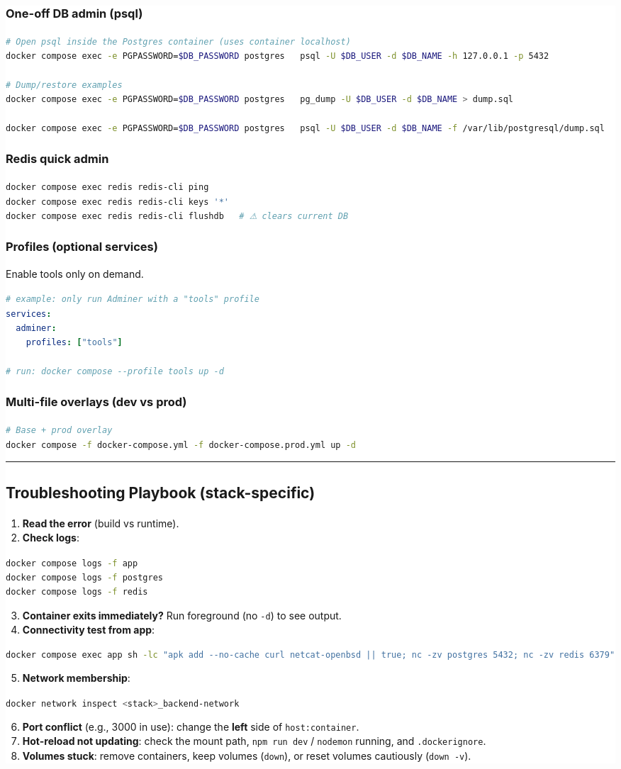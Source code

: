 ### One-off DB admin (psql)
~~~bash
# Open psql inside the Postgres container (uses container localhost)
docker compose exec -e PGPASSWORD=$DB_PASSWORD postgres   psql -U $DB_USER -d $DB_NAME -h 127.0.0.1 -p 5432

# Dump/restore examples
docker compose exec -e PGPASSWORD=$DB_PASSWORD postgres   pg_dump -U $DB_USER -d $DB_NAME > dump.sql

docker compose exec -e PGPASSWORD=$DB_PASSWORD postgres   psql -U $DB_USER -d $DB_NAME -f /var/lib/postgresql/dump.sql
~~~

### Redis quick admin
~~~bash
docker compose exec redis redis-cli ping
docker compose exec redis redis-cli keys '*'
docker compose exec redis redis-cli flushdb   # ⚠ clears current DB
~~~

### Profiles (optional services)
Enable tools only on demand.

~~~yaml
# example: only run Adminer with a "tools" profile
services:
  adminer:
    profiles: ["tools"]

# run: docker compose --profile tools up -d
~~~

### Multi-file overlays (dev vs prod)
~~~bash
# Base + prod overlay
docker compose -f docker-compose.yml -f docker-compose.prod.yml up -d
~~~

---

## Troubleshooting Playbook (stack-specific)

1) **Read the error** (build vs runtime).
2) **Check logs**:
~~~bash
docker compose logs -f app
docker compose logs -f postgres
docker compose logs -f redis
~~~
3) **Container exits immediately?** Run foreground (no `-d`) to see output.
4) **Connectivity test from app**:
~~~bash
docker compose exec app sh -lc "apk add --no-cache curl netcat-openbsd || true; nc -zv postgres 5432; nc -zv redis 6379"
~~~
5) **Network membership**:
~~~bash
docker network inspect <stack>_backend-network
~~~
6) **Port conflict** (e.g., 3000 in use): change the **left** side of `host:container`.
7) **Hot-reload not updating**: check the mount path, `npm run dev` / `nodemon` running, and `.dockerignore`.
8) **Volumes stuck**: remove containers, keep volumes (`down`), or reset volumes cautiously (`down -v`).